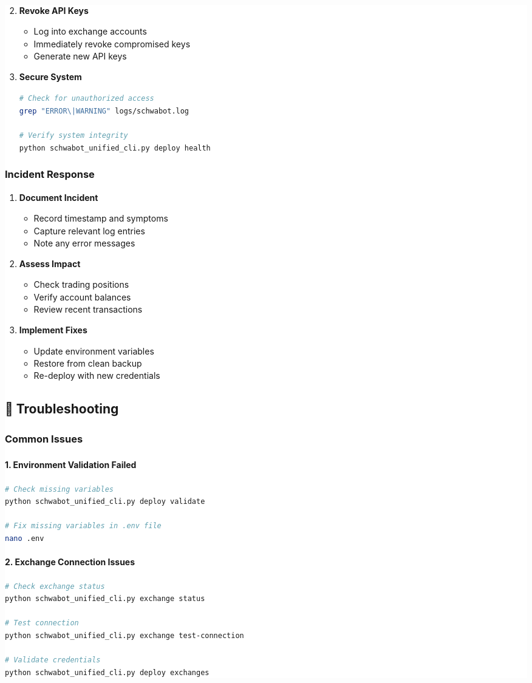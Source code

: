 2. **Revoke API Keys**
   - Log into exchange accounts
   - Immediately revoke compromised keys
   - Generate new API keys

3. **Secure System**
   ```bash
   # Check for unauthorized access
   grep "ERROR\|WARNING" logs/schwabot.log
   
   # Verify system integrity
   python schwabot_unified_cli.py deploy health
   ```

### **Incident Response**

1. **Document Incident**
   - Record timestamp and symptoms
   - Capture relevant log entries
   - Note any error messages

2. **Assess Impact**
   - Check trading positions
   - Verify account balances
   - Review recent transactions

3. **Implement Fixes**
   - Update environment variables
   - Restore from clean backup
   - Re-deploy with new credentials

## 🔧 Troubleshooting

### **Common Issues**

#### 1. **Environment Validation Failed**
```bash
# Check missing variables
python schwabot_unified_cli.py deploy validate

# Fix missing variables in .env file
nano .env
```

#### 2. **Exchange Connection Issues**
```bash
# Check exchange status
python schwabot_unified_cli.py exchange status

# Test connection
python schwabot_unified_cli.py exchange test-connection

# Validate credentials
python schwabot_unified_cli.py deploy exchanges
```
